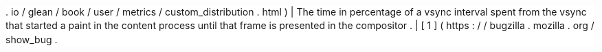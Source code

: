 .
io
/
glean
/
book
/
user
/
metrics
/
custom_distribution
.
html
)
|
The
time
in
percentage
of
a
vsync
interval
spent
from
the
vsync
that
started
a
paint
in
the
content
process
until
that
frame
is
presented
in
the
compositor
.
|
[
1
]
(
https
:
/
/
bugzilla
.
mozilla
.
org
/
show_bug
.